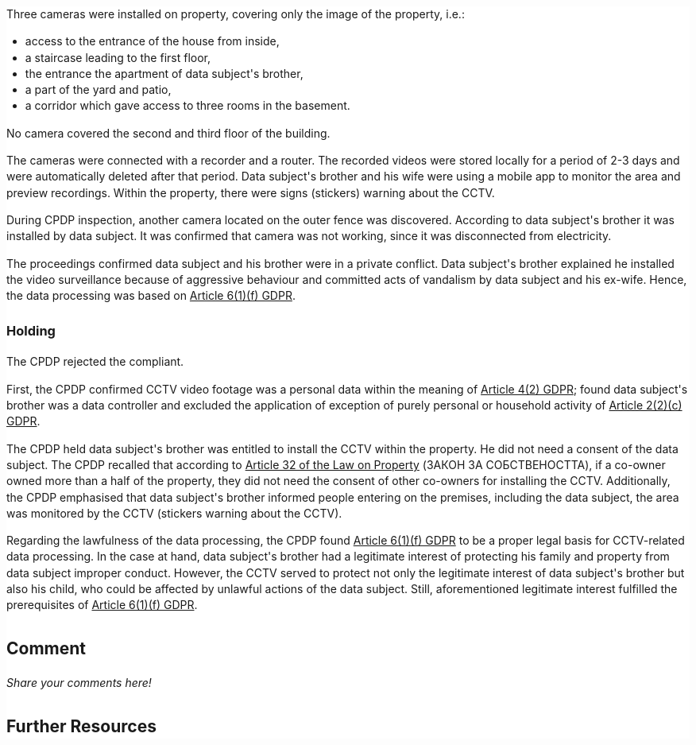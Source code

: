 Three cameras were installed on property, covering only the image of the property, i.e.:

*   access to the entrance of the house from inside,
*   a staircase leading to the first floor,
*   the entrance the apartment of data subject's brother,
*   a part of the yard and patio,
*   a corridor which gave access to three rooms in the basement.

No camera covered the second and third floor of the building.

The cameras were connected with a recorder and a router. The recorded videos were stored locally for a period of 2-3 days and were automatically deleted after that period. Data subject's brother and his wife were using a mobile app to monitor the area and preview recordings. Within the property, there were signs (stickers) warning about the CCTV.

During CPDP inspection, another camera located on the outer fence was discovered. According to data subject's brother it was installed by data subject. It was confirmed that camera was not working, since it was disconnected from electricity.

The proceedings confirmed data subject and his brother were in a private conflict. Data subject's brother explained he installed the video surveillance because of aggressive behaviour and committed acts of vandalism by data subject and his ex-wife. Hence, the data processing was based on [Article 6(1)(f) GDPR](/index.php?title=Article_6_GDPR#1f "Article 6 GDPR").

### Holding

The CPDP rejected the compliant.

First, the CPDP confirmed CCTV video footage was a personal data within the meaning of [Article 4(2) GDPR](/index.php?title=Article_4_GDPR#2 "Article 4 GDPR"); found data subject's brother was a data controller and excluded the application of exception of purely personal or household activity of [Article 2(2)(c) GDPR](/index.php?title=Article_2_GDPR "Article 2 GDPR").

The CPDP held data subject's brother was entitled to install the CCTV within the property. He did not need a consent of the data subject. The CPDP recalled that according to [Article 32 of the Law on Property](https://lex.bg/laws/ldoc/2122102787) (ЗАКОН ЗА СОБСТВЕНОСТТА), if a co-owner owned more than a half of the property, they did not need the consent of other co-owners for installing the CCTV. Additionally, the CPDP emphasised that data subject's brother informed people entering on the premises, including the data subject, the area was monitored by the CCTV (stickers warning about the CCTV).

Regarding the lawfulness of the data processing, the CPDP found [Article 6(1)(f) GDPR](/index.php?title=Article_6_GDPR#1f "Article 6 GDPR") to be a proper legal basis for CCTV-related data processing. In the case at hand, data subject's brother had a legitimate interest of protecting his family and property from data subject improper conduct. However, the CCTV served to protect not only the legitimate interest of data subject's brother but also his child, who could be affected by unlawful actions of the data subject. Still, aforementioned legitimate interest fulfilled the prerequisites of [Article 6(1)(f) GDPR](/index.php?title=Article_6_GDPR#1f "Article 6 GDPR").

## Comment

_Share your comments here!_

## Further Resources
